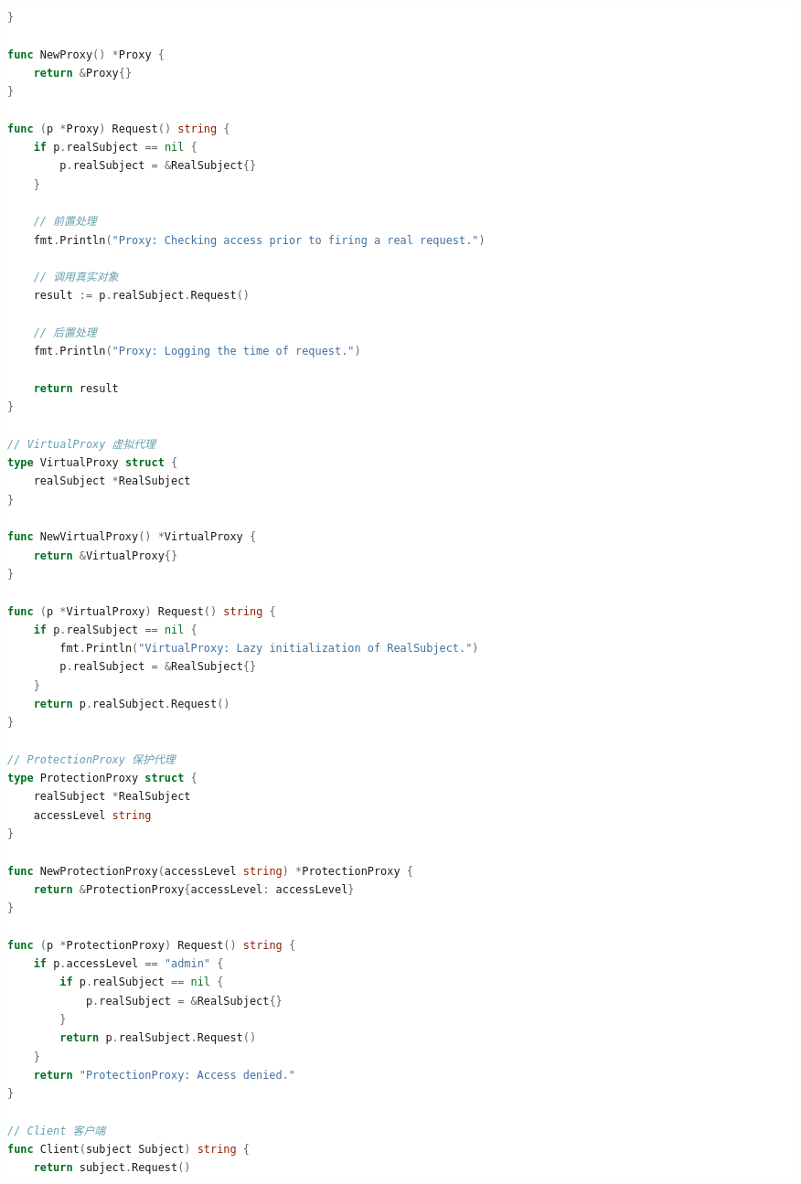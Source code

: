 ```go
}

func NewProxy() *Proxy {
    return &Proxy{}
}

func (p *Proxy) Request() string {
    if p.realSubject == nil {
        p.realSubject = &RealSubject{}
    }
    
    // 前置处理
    fmt.Println("Proxy: Checking access prior to firing a real request.")
    
    // 调用真实对象
    result := p.realSubject.Request()
    
    // 后置处理
    fmt.Println("Proxy: Logging the time of request.")
    
    return result
}

// VirtualProxy 虚拟代理
type VirtualProxy struct {
    realSubject *RealSubject
}

func NewVirtualProxy() *VirtualProxy {
    return &VirtualProxy{}
}

func (p *VirtualProxy) Request() string {
    if p.realSubject == nil {
        fmt.Println("VirtualProxy: Lazy initialization of RealSubject.")
        p.realSubject = &RealSubject{}
    }
    return p.realSubject.Request()
}

// ProtectionProxy 保护代理
type ProtectionProxy struct {
    realSubject *RealSubject
    accessLevel string
}

func NewProtectionProxy(accessLevel string) *ProtectionProxy {
    return &ProtectionProxy{accessLevel: accessLevel}
}

func (p *ProtectionProxy) Request() string {
    if p.accessLevel == "admin" {
        if p.realSubject == nil {
            p.realSubject = &RealSubject{}
        }
        return p.realSubject.Request()
    }
    return "ProtectionProxy: Access denied."
}

// Client 客户端
func Client(subject Subject) string {
    return subject.Request()
```